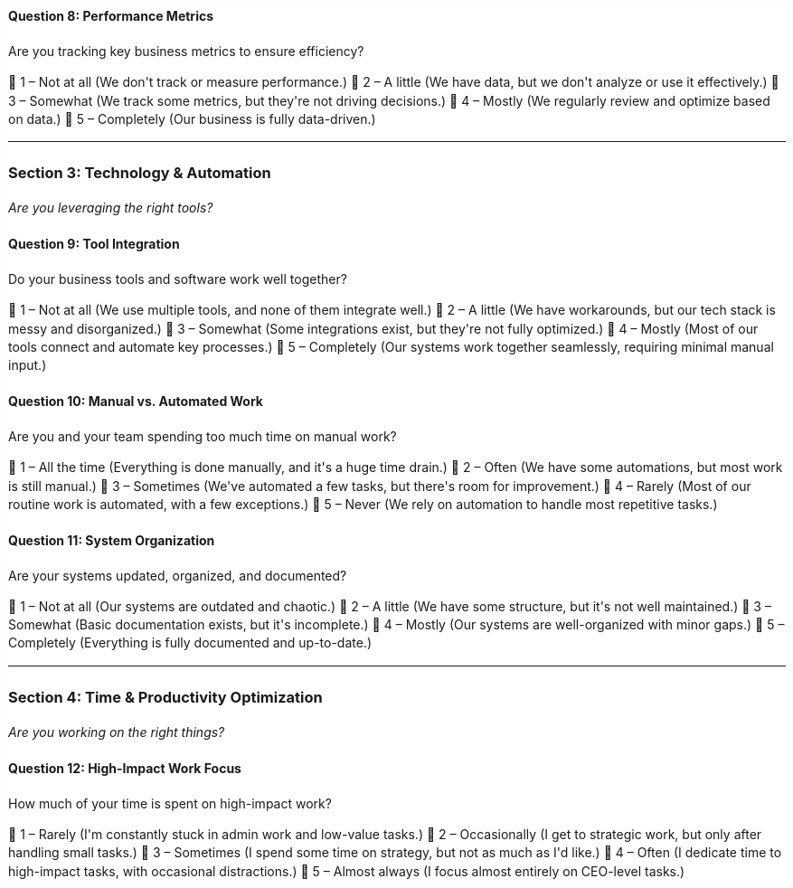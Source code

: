 #### Question 8: Performance Metrics
Are you tracking key business metrics to ensure efficiency?

🔘 1 – Not at all (We don't track or measure performance.)
🔘 2 – A little (We have data, but we don't analyze or use it effectively.)
🔘 3 – Somewhat (We track some metrics, but they're not driving decisions.)
🔘 4 – Mostly (We regularly review and optimize based on data.)
🔘 5 – Completely (Our business is fully data-driven.)

---

### Section 3: Technology & Automation
*Are you leveraging the right tools?*

#### Question 9: Tool Integration
Do your business tools and software work well together?

🔘 1 – Not at all (We use multiple tools, and none of them integrate well.)
🔘 2 – A little (We have workarounds, but our tech stack is messy and disorganized.)
🔘 3 – Somewhat (Some integrations exist, but they're not fully optimized.)
🔘 4 – Mostly (Most of our tools connect and automate key processes.)
🔘 5 – Completely (Our systems work together seamlessly, requiring minimal manual input.)

#### Question 10: Manual vs. Automated Work
Are you and your team spending too much time on manual work?

🔘 1 – All the time (Everything is done manually, and it's a huge time drain.)
🔘 2 – Often (We have some automations, but most work is still manual.)
🔘 3 – Sometimes (We've automated a few tasks, but there's room for improvement.)
🔘 4 – Rarely (Most of our routine work is automated, with a few exceptions.)
🔘 5 – Never (We rely on automation to handle most repetitive tasks.)

#### Question 11: System Organization
Are your systems updated, organized, and documented?

🔘 1 – Not at all (Our systems are outdated and chaotic.)
🔘 2 – A little (We have some structure, but it's not well maintained.)
🔘 3 – Somewhat (Basic documentation exists, but it's incomplete.)
🔘 4 – Mostly (Our systems are well-organized with minor gaps.)
🔘 5 – Completely (Everything is fully documented and up-to-date.)

---

### Section 4: Time & Productivity Optimization
*Are you working on the right things?*

#### Question 12: High-Impact Work Focus
How much of your time is spent on high-impact work?

🔘 1 – Rarely (I'm constantly stuck in admin work and low-value tasks.)
🔘 2 – Occasionally (I get to strategic work, but only after handling small tasks.)
🔘 3 – Sometimes (I spend some time on strategy, but not as much as I'd like.)
🔘 4 – Often (I dedicate time to high-impact tasks, with occasional distractions.)
🔘 5 – Almost always (I focus almost entirely on CEO-level tasks.)
